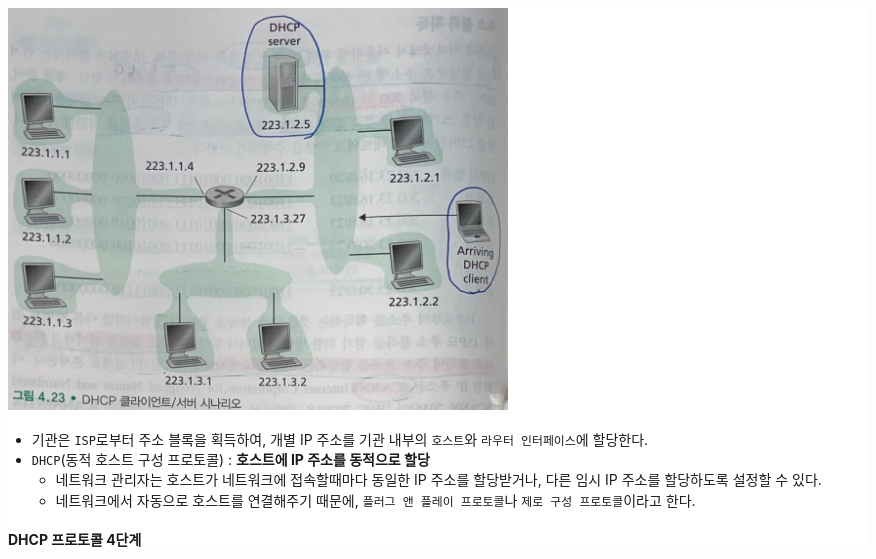 <img src="img/img3-5.png" width="500">

- 기관은 `ISP`로부터 주소 블록을 획득하여, 개별 IP 주소를 기관 내부의 `호스트`와 `라우터 인터페이스`에 할당한다.
- `DHCP`(동적 호스트 구성 프로토콜) : **호스트에 IP 주소를 동적으로 할당**
    - 네트워크 관리자는 호스트가 네트워크에 접속할때마다 동일한 IP 주소를 할당받거나, 다른 임시 IP 주소를 할당하도록 설정할 수 있다.
    - 네트워크에서 자동으로 호스트를 연결해주기 때문에, `플러그 앤 플레이 프로토콜`나 `제로 구성 프로토콜`이라고 한다.

#### DHCP 프로토콜 4단계
